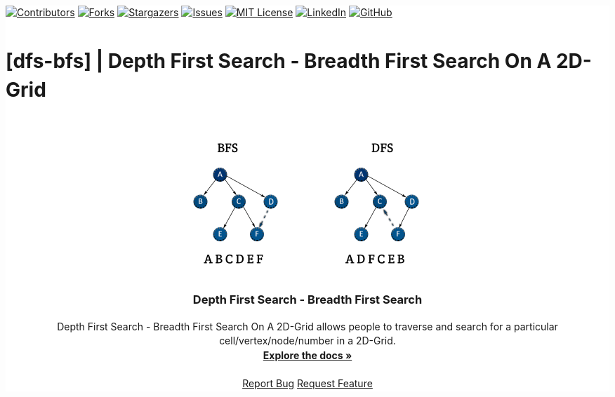 <a name="readme-top"></a>

[![Contributors][contributors-shield]][contributors-url]
[![Forks][forks-shield]][forks-url]
[![Stargazers][stars-shield]][stars-url]
[![Issues][issues-shield]][issues-url]
[![MIT License][license-shield]][license-url]
[![LinkedIn][linkedin-shield]][linkedin-url]
[![GitHub][github-shield]][github-url]

# [dfs-bfs] | Depth First Search - Breadth First Search On A 2D-Grid

<br />
<div align="center">
    <img src="dfs-bfs.png" alt="Logo" width="400" height="200">


<h3 align="center">Depth First Search - Breadth First Search</h3>

  <p align="center">
    Depth First Search - Breadth First Search On A 2D-Grid allows people to traverse and search for a particular cell/vertex/node/number in a 2D-Grid.
    <br />
    <a href="https://github.com/GeorgiosIoannouCoder/dfs-bfs"><strong>Explore the docs »</strong></a>
    <br />
    <br />
    <a href="https://github.com/GeorgiosIoannouCoder/dfs-bfs/issues">Report Bug</a>
    <a href="https://github.com/GeorgiosIoannouCoder/dfs-bfs/issues">Request Feature</a>
  </p>
</div>


[contributors-shield]: https://img.shields.io/github/contributors/GeorgiosIoannouCoder/dfs-bfs.svg?style=for-the-badge
[contributors-url]: https://github.com/GeorgiosIoannouCoder/dfs-bfs/graphs/contributors
[forks-shield]: https://img.shields.io/github/forks/GeorgiosIoannouCoder/dfs-bfs.svg?style=for-the-badge
[forks-url]: https://github.com/GeorgiosIoannouCoder/dfs-bfs/network/members
[stars-shield]: https://img.shields.io/github/stars/GeorgiosIoannouCoder/dfs-bfs.svg?style=for-the-badge
[stars-url]: https://github.com/GeorgiosIoannouCoder/dfs-bfs/stargazers
[issues-shield]: https://img.shields.io/github/issues/GeorgiosIoannouCoder/dfs-bfs.svg?style=for-the-badge
[issues-url]: https://github.com/GeorgiosIoannouCoder/dfs-bfs/issues
[license-shield]: https://img.shields.io/github/license/GeorgiosIoannouCoder/dfs-bfs.svg?style=for-the-badge
[license-url]: https://github.com/GeorgiosIoannouCoder/dfs-bfs/blob/main/LICENSE
[linkedin-shield]: https://img.shields.io/badge/-LinkedIn-black.svg?style=for-the-badge&logo=linkedin&colorB=0077B5
[linkedin-url]: https://linkedin.com/in/georgiosioannoucoder
[github-shield]: https://img.shields.io/badge/-GitHub-black.svg?style=for-the-badge&logo=github&colorB=000
[github-url]: https://github.com/GeorgiosIoannouCoder/
[project-screenshot]: dfs-bfs.png
[Python]: https://img.shields.io/badge/python-FFDE57?style=for-the-badge&logo=python&logoColor=4584B6
[Python-url]: https://www.python.org/
[JupyterNotebook]: https://img.shields.io/badge/jupyter-808080?style=for-the-badge&logo=jupyter&logoColor=FFA500
[JupyterNotebook-url]: https://jupyter.org/